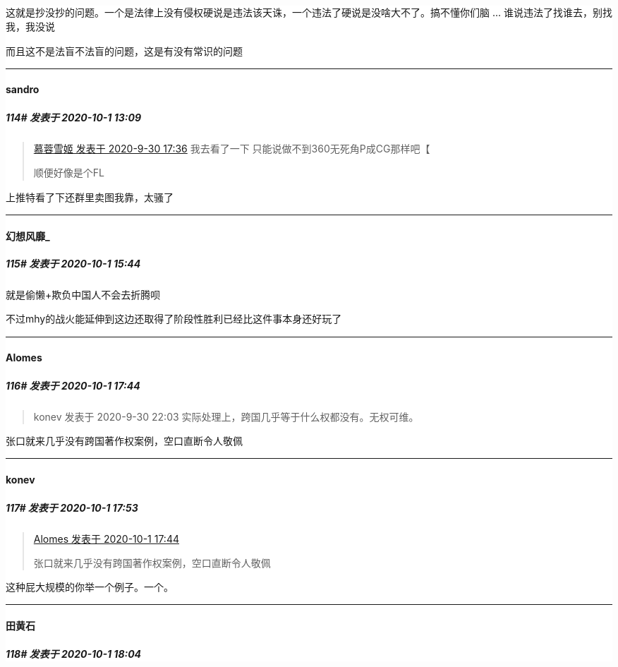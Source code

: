 这就是抄没抄的问题。一个是法律上没有侵权硬说是违法该天诛，一个违法了硬说是没啥大不了。搞不懂你们脑 ...</blockquote>
谁说违法了找谁去，别找我，我没说

而且这不是法盲不法盲的问题，这是有没有常识的问题


-----

####  sandro  
##### 114#       发表于 2020-10-1 13:09


<blockquote><a href="httphttps://bbs.saraba1st.com/2b/forum.php?mod=redirect&amp;goto=findpost&amp;pid=48910479&amp;ptid=1962533" target="_blank">慕蓉雪姬 发表于 2020-9-30 17:36</a>
我去看了一下 只能说做不到360无死角P成CG那样吧【


顺便好像是个FL</blockquote>
上推特看了下还群里卖图我靠，太骚了


-----

####  幻想风靡_  
##### 115#       发表于 2020-10-1 15:44


就是偷懒+欺负中国人不会去折腾呗

不过mhy的战火能延伸到这边还取得了阶段性胜利已经比这件事本身还好玩了


-----

####  Alomes  
##### 116#       发表于 2020-10-1 17:44


<blockquote>konev 发表于 2020-9-30 22:03
实际处理上，跨国几乎等于什么权都没有。无权可维。</blockquote>
张口就来几乎没有跨国著作权案例，空口直断令人敬佩


-----

####  konev  
##### 117#       发表于 2020-10-1 17:53


<blockquote><a href="httphttps://bbs.saraba1st.com/2b/forum.php?mod=redirect&amp;goto=findpost&amp;pid=48921026&amp;ptid=1962533" target="_blank">Alomes 发表于 2020-10-1 17:44</a>

张口就来几乎没有跨国著作权案例，空口直断令人敬佩</blockquote>
这种屁大规模的你举一个例子。一个。


-----

####  田黄石  
##### 118#       发表于 2020-10-1 18:04
